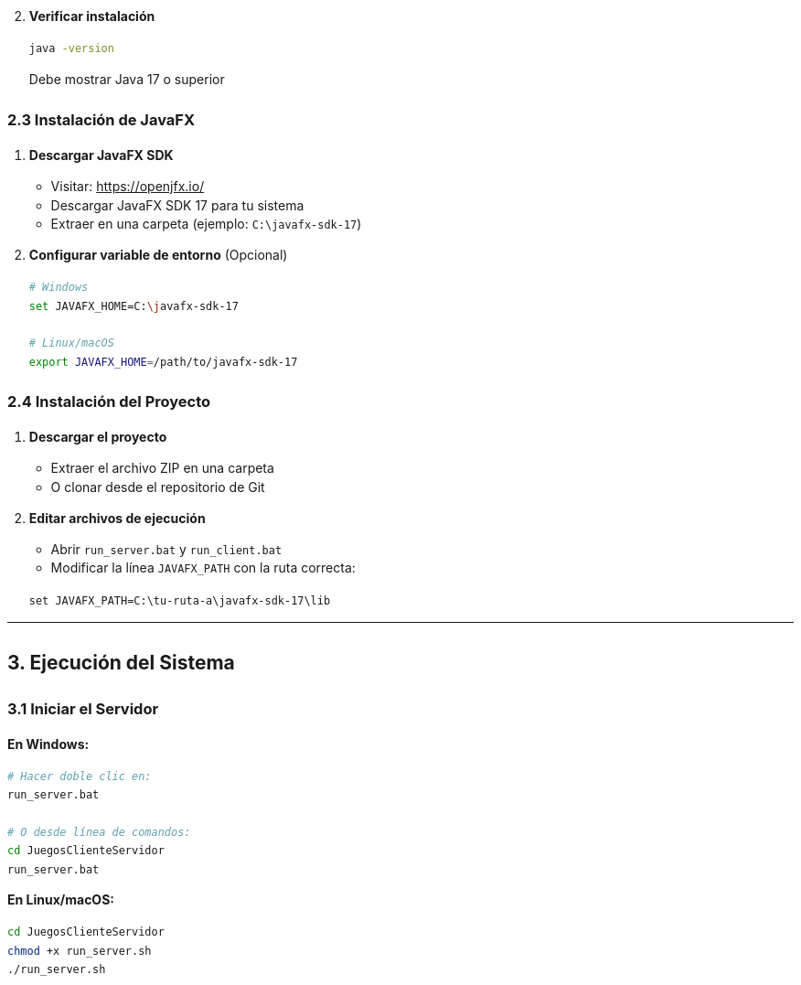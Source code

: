 2. **Verificar instalación**
   ```bash
   java -version
   ```
   Debe mostrar Java 17 o superior

### 2.3 Instalación de JavaFX

1. **Descargar JavaFX SDK**
   - Visitar: https://openjfx.io/
   - Descargar JavaFX SDK 17 para tu sistema
   - Extraer en una carpeta (ejemplo: `C:\javafx-sdk-17`)

2. **Configurar variable de entorno** (Opcional)
   ```bash
   # Windows
   set JAVAFX_HOME=C:\javafx-sdk-17
   
   # Linux/macOS
   export JAVAFX_HOME=/path/to/javafx-sdk-17
   ```

### 2.4 Instalación del Proyecto

1. **Descargar el proyecto**
   - Extraer el archivo ZIP en una carpeta
   - O clonar desde el repositorio de Git

2. **Editar archivos de ejecución**
   - Abrir `run_server.bat` y `run_client.bat`
   - Modificar la línea `JAVAFX_PATH` con la ruta correcta:
   ```batch
   set JAVAFX_PATH=C:\tu-ruta-a\javafx-sdk-17\lib
   ```

---

## 3. Ejecución del Sistema

### 3.1 Iniciar el Servidor

**En Windows:**
```bash
# Hacer doble clic en:
run_server.bat

# O desde línea de comandos:
cd JuegosClienteServidor
run_server.bat
```

**En Linux/macOS:**
```bash
cd JuegosClienteServidor
chmod +x run_server.sh
./run_server.sh
```
